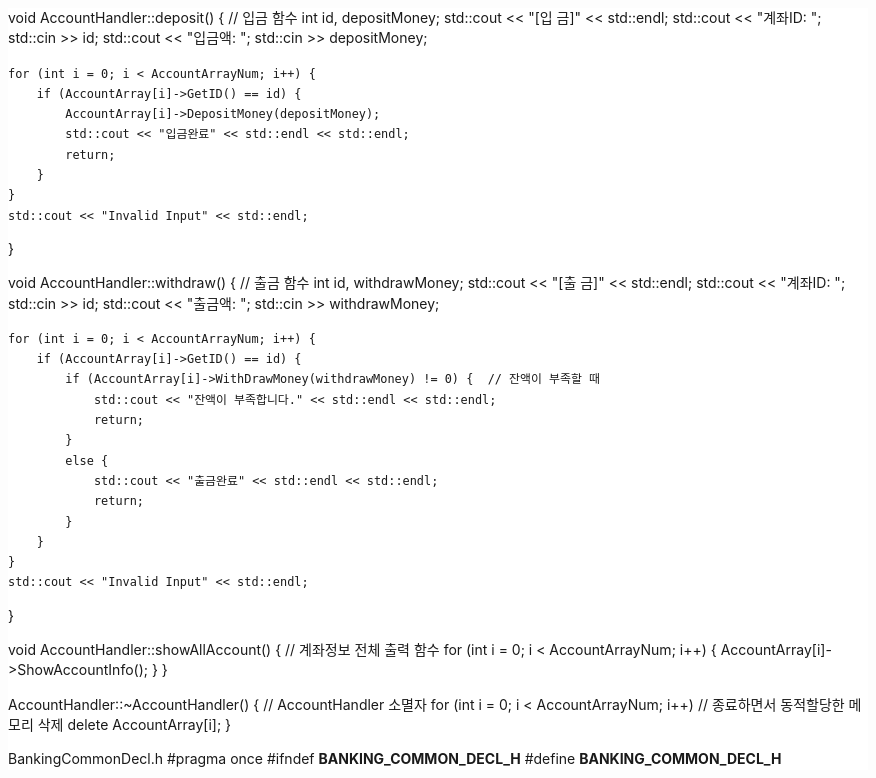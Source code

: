 void AccountHandler::deposit() {   // 입금 함수
	int id, depositMoney;
	std::cout << "[입 금]" << std::endl;
	std::cout << "계좌ID: ";
	std::cin >> id;
	std::cout << "입금액: ";
	std::cin >> depositMoney;

	for (int i = 0; i < AccountArrayNum; i++) {
		if (AccountArray[i]->GetID() == id) {
			AccountArray[i]->DepositMoney(depositMoney);
			std::cout << "입금완료" << std::endl << std::endl;
			return;
		}
	}
	std::cout << "Invalid Input" << std::endl;
}

void AccountHandler::withdraw() {   // 출금 함수
	int id, withdrawMoney;
	std::cout << "[출 금]" << std::endl;
	std::cout << "계좌ID: ";
	std::cin >> id;
	std::cout << "출금액: ";
	std::cin >> withdrawMoney;

	for (int i = 0; i < AccountArrayNum; i++) {
		if (AccountArray[i]->GetID() == id) {
			if (AccountArray[i]->WithDrawMoney(withdrawMoney) != 0) {  // 잔액이 부족할 때
				std::cout << "잔액이 부족합니다." << std::endl << std::endl;
				return;
			}
			else {
				std::cout << "출금완료" << std::endl << std::endl;
				return;
			}
		}
	}
	std::cout << "Invalid Input" << std::endl;
}

void AccountHandler::showAllAccount() {   // 계좌정보 전체 출력 함수
	for (int i = 0; i < AccountArrayNum; i++) {
		AccountArray[i]->ShowAccountInfo();
	}
}

AccountHandler::~AccountHandler() {   // AccountHandler 소멸자
	for (int i = 0; i < AccountArrayNum; i++)   // 종료하면서 동적할당한 메모리 삭제
		delete AccountArray[i];
}



BankingCommonDecl.h
#pragma once
#ifndef __BANKING_COMMON_DECL_H__
#define __BANKING_COMMON_DECL_H__
